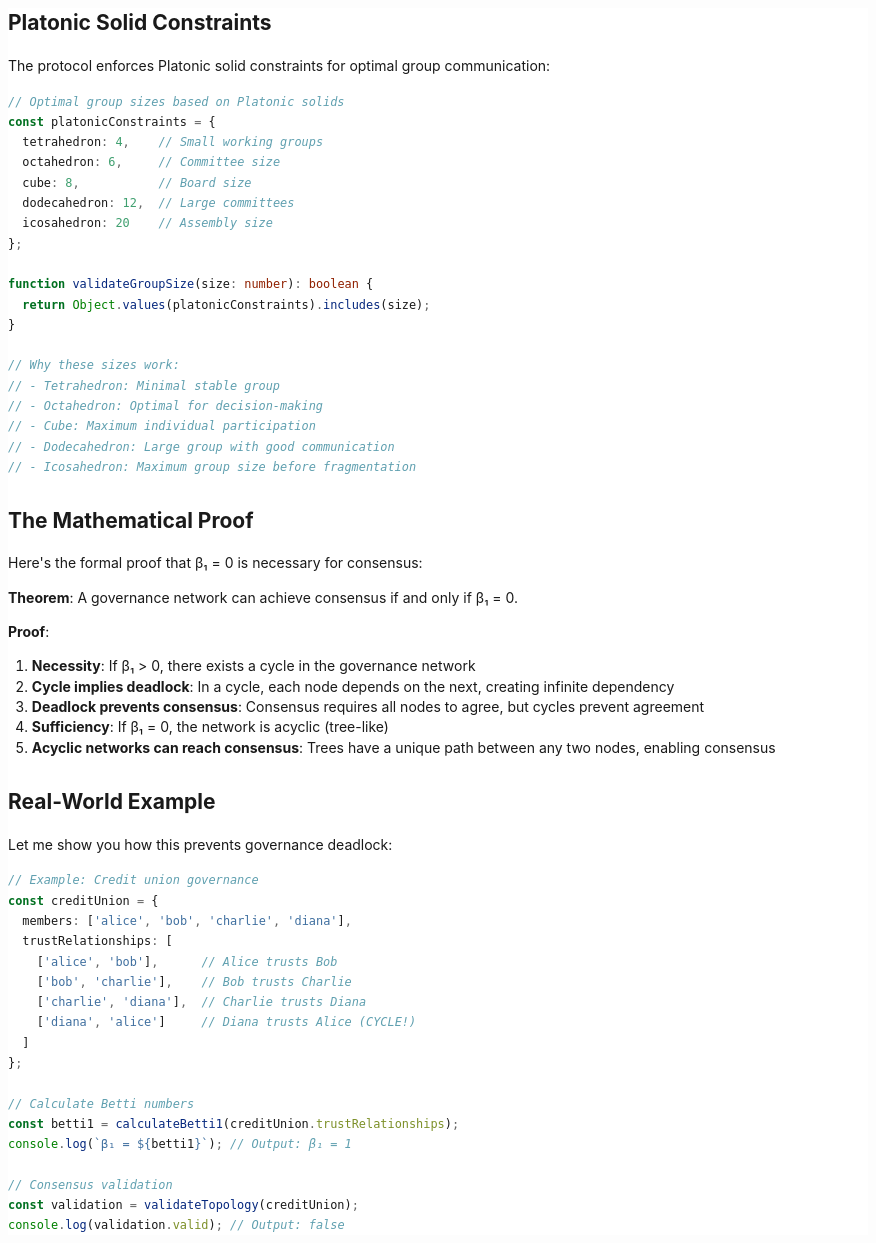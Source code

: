 ## Platonic Solid Constraints

The protocol enforces Platonic solid constraints for optimal group communication:

```typescript
// Optimal group sizes based on Platonic solids
const platonicConstraints = {
  tetrahedron: 4,    // Small working groups
  octahedron: 6,     // Committee size
  cube: 8,           // Board size
  dodecahedron: 12,  // Large committees
  icosahedron: 20    // Assembly size
};

function validateGroupSize(size: number): boolean {
  return Object.values(platonicConstraints).includes(size);
}

// Why these sizes work:
// - Tetrahedron: Minimal stable group
// - Octahedron: Optimal for decision-making
// - Cube: Maximum individual participation
// - Dodecahedron: Large group with good communication
// - Icosahedron: Maximum group size before fragmentation
```

## The Mathematical Proof

Here's the formal proof that β₁ = 0 is necessary for consensus:

**Theorem**: A governance network can achieve consensus if and only if β₁ = 0.

**Proof**:
1. **Necessity**: If β₁ > 0, there exists a cycle in the governance network
2. **Cycle implies deadlock**: In a cycle, each node depends on the next, creating infinite dependency
3. **Deadlock prevents consensus**: Consensus requires all nodes to agree, but cycles prevent agreement
4. **Sufficiency**: If β₁ = 0, the network is acyclic (tree-like)
5. **Acyclic networks can reach consensus**: Trees have a unique path between any two nodes, enabling consensus

## Real-World Example

Let me show you how this prevents governance deadlock:

```typescript
// Example: Credit union governance
const creditUnion = {
  members: ['alice', 'bob', 'charlie', 'diana'],
  trustRelationships: [
    ['alice', 'bob'],      // Alice trusts Bob
    ['bob', 'charlie'],    // Bob trusts Charlie
    ['charlie', 'diana'],  // Charlie trusts Diana
    ['diana', 'alice']     // Diana trusts Alice (CYCLE!)
  ]
};

// Calculate Betti numbers
const betti1 = calculateBetti1(creditUnion.trustRelationships);
console.log(`β₁ = ${betti1}`); // Output: β₁ = 1

// Consensus validation
const validation = validateTopology(creditUnion);
console.log(validation.valid); // Output: false
```
